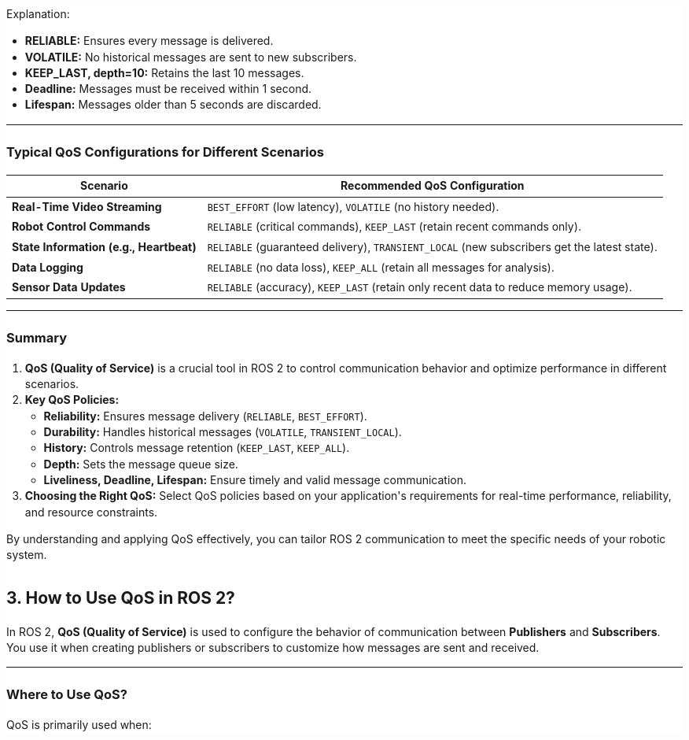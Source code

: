 Explanation:

- **RELIABLE:** Ensures every message is delivered.
- **VOLATILE:** No historical messages are sent to new subscribers.
- **KEEP_LAST, depth=10:** Retains the last 10 messages.
- **Deadline:** Messages must be received within 1 second.
- **Lifespan:** Messages older than 5 seconds are discarded.

------

### **Typical QoS Configurations for Different Scenarios**

| **Scenario**                            | **Recommended QoS Configuration**                            |
| --------------------------------------- | ------------------------------------------------------------ |
| **Real-Time Video Streaming**           | `BEST_EFFORT` (low latency), `VOLATILE` (no history needed). |
| **Robot Control Commands**              | `RELIABLE` (critical commands), `KEEP_LAST` (retain recent commands only). |
| **State Information (e.g., Heartbeat)** | `RELIABLE` (guaranteed delivery), `TRANSIENT_LOCAL` (new subscribers get the latest state). |
| **Data Logging**                        | `RELIABLE` (no data loss), `KEEP_ALL` (retain all messages for analysis). |
| **Sensor Data Updates**                 | `RELIABLE` (accuracy), `KEEP_LAST` (retain only recent data to reduce memory usage). |

------

### **Summary**

1. **QoS (Quality of Service)** is a crucial tool in ROS 2 to control communication behavior and optimize performance in different scenarios.
2. **Key QoS Policies:**
   - **Reliability:** Ensures message delivery (`RELIABLE`, `BEST_EFFORT`).
   - **Durability:** Handles historical messages (`VOLATILE`, `TRANSIENT_LOCAL`).
   - **History:** Controls message retention (`KEEP_LAST`, `KEEP_ALL`).
   - **Depth:** Sets the message queue size.
   - **Liveliness, Deadline, Lifespan:** Ensure timely and valid message communication.
3. **Choosing the Right QoS:** Select QoS policies based on your application's requirements for real-time performance, reliability, and resource constraints.

By understanding and applying QoS effectively, you can tailor ROS 2 communication to meet the specific needs of your robotic system.



## 3. **How to Use QoS in ROS 2?**

In ROS 2, **QoS (Quality of Service)** is used to configure the behavior of communication between **Publishers** and **Subscribers**. You use it when creating publishers or subscribers to customize how messages are sent and received.

------

### **Where to Use QoS?**

QoS is primarily used when:
